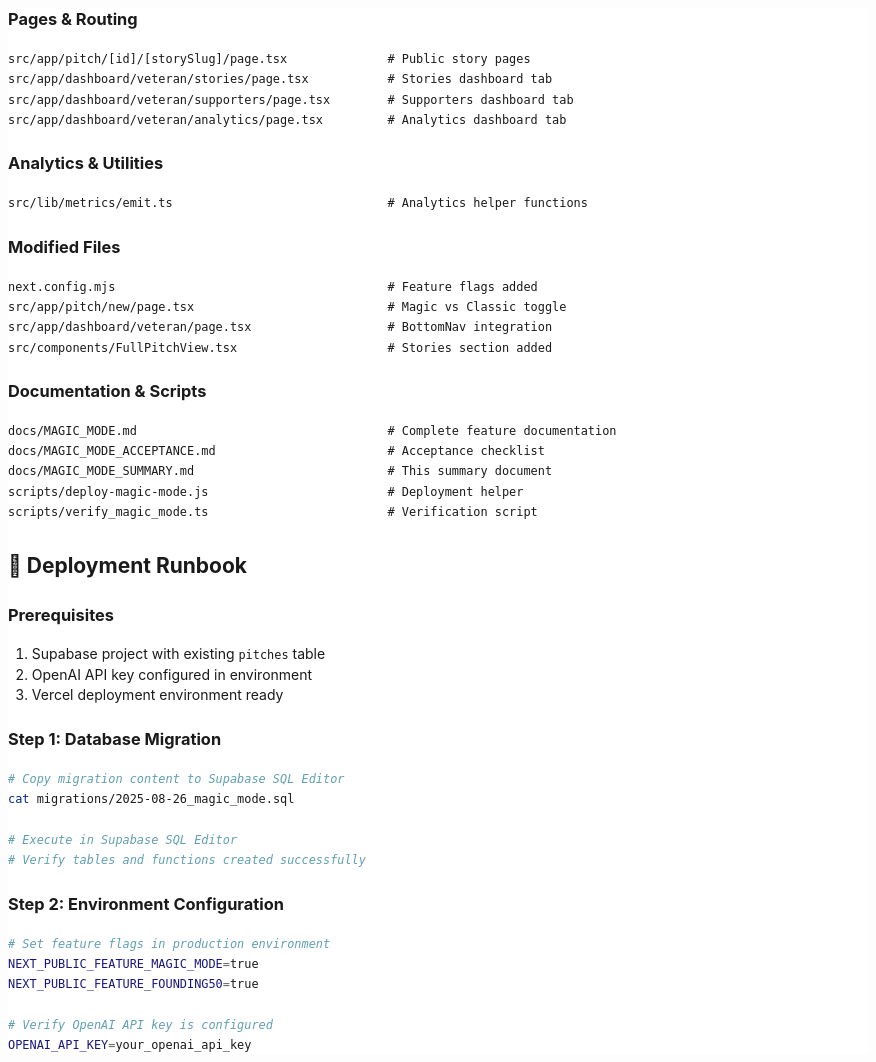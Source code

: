 ### Pages & Routing
```
src/app/pitch/[id]/[storySlug]/page.tsx              # Public story pages
src/app/dashboard/veteran/stories/page.tsx           # Stories dashboard tab
src/app/dashboard/veteran/supporters/page.tsx        # Supporters dashboard tab
src/app/dashboard/veteran/analytics/page.tsx         # Analytics dashboard tab
```

### Analytics & Utilities
```
src/lib/metrics/emit.ts                              # Analytics helper functions
```

### Modified Files
```
next.config.mjs                                      # Feature flags added
src/app/pitch/new/page.tsx                           # Magic vs Classic toggle
src/app/dashboard/veteran/page.tsx                   # BottomNav integration
src/components/FullPitchView.tsx                     # Stories section added
```

### Documentation & Scripts
```
docs/MAGIC_MODE.md                                   # Complete feature documentation
docs/MAGIC_MODE_ACCEPTANCE.md                        # Acceptance checklist
docs/MAGIC_MODE_SUMMARY.md                           # This summary document
scripts/deploy-magic-mode.js                         # Deployment helper
scripts/verify_magic_mode.ts                         # Verification script
```

## 🚀 Deployment Runbook

### Prerequisites
1. Supabase project with existing `pitches` table
2. OpenAI API key configured in environment
3. Vercel deployment environment ready

### Step 1: Database Migration
```bash
# Copy migration content to Supabase SQL Editor
cat migrations/2025-08-26_magic_mode.sql

# Execute in Supabase SQL Editor
# Verify tables and functions created successfully
```

### Step 2: Environment Configuration
```bash
# Set feature flags in production environment
NEXT_PUBLIC_FEATURE_MAGIC_MODE=true
NEXT_PUBLIC_FEATURE_FOUNDING50=true

# Verify OpenAI API key is configured
OPENAI_API_KEY=your_openai_api_key
```
